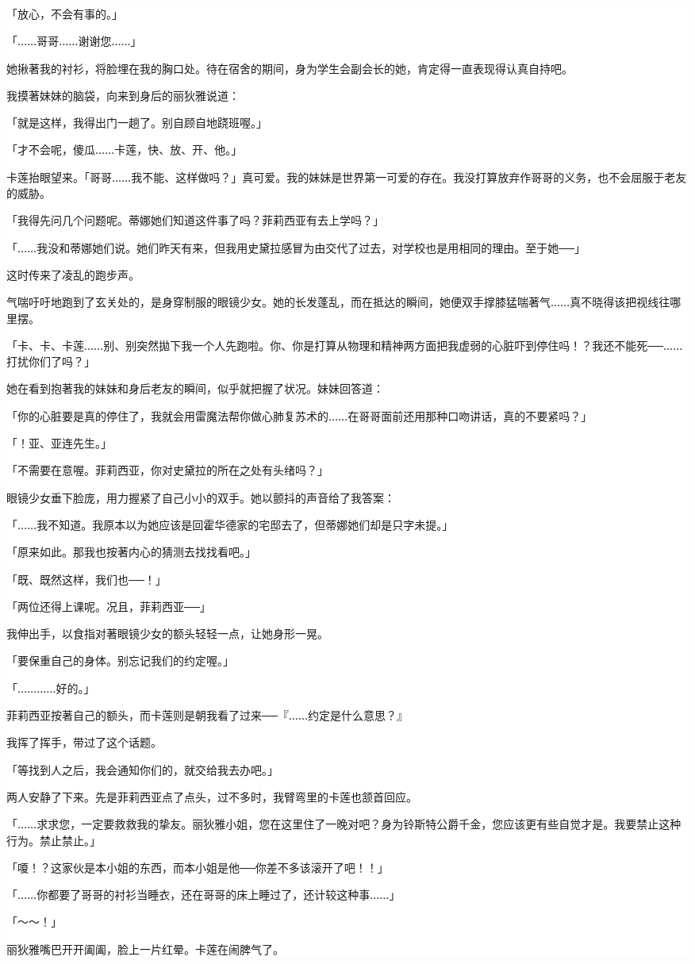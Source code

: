 「放心，不会有事的。」

「……哥哥……谢谢您……」

她揪著我的衬衫，将脸埋在我的胸口处。待在宿舍的期间，身为学生会副会长的她，肯定得一直表现得认真自持吧。

我摸著妹妹的脑袋，向来到身后的丽狄雅说道：

「就是这样，我得出门一趟了。别自顾自地跷班喔。」

「才不会呢，傻瓜……卡莲，快、放、开、他。」

卡莲抬眼望来。「哥哥……我不能、这样做吗？」真可爱。我的妹妹是世界第一可爱的存在。我没打算放弃作哥哥的义务，也不会屈服于老友的威胁。

「我得先问几个问题呢。蒂娜她们知道这件事了吗？菲莉西亚有去上学吗？」

「……我没和蒂娜她们说。她们昨天有来，但我用史黛拉感冒为由交代了过去，对学校也是用相同的理由。至于她──」

这时传来了凌乱的跑步声。

气喘吁吁地跑到了玄关处的，是身穿制服的眼镜少女。她的长发蓬乱，而在抵达的瞬间，她便双手撑膝猛喘著气……真不晓得该把视线往哪里摆。

「卡、卡、卡莲……别、别突然拋下我一个人先跑啦。你、你是打算从物理和精神两方面把我虚弱的心脏吓到停住吗！？我还不能死──……打扰你们了吗？」

她在看到抱著我的妹妹和身后老友的瞬间，似乎就把握了状况。妹妹回答道：

「你的心脏要是真的停住了，我就会用雷魔法帮你做心肺复苏术的……在哥哥面前还用那种口吻讲话，真的不要紧吗？」

「！亚、亚连先生。」

「不需要在意喔。菲莉西亚，你对史黛拉的所在之处有头绪吗？」

眼镜少女垂下脸庞，用力握紧了自己小小的双手。她以颤抖的声音给了我答案：

「……我不知道。我原本以为她应该是回霍华德家的宅邸去了，但蒂娜她们却是只字未提。」

「原来如此。那我也按著内心的猜测去找找看吧。」

「既、既然这样，我们也──！」

「两位还得上课呢。况且，菲莉西亚──」

我伸出手，以食指对著眼镜少女的额头轻轻一点，让她身形一晃。

「要保重自己的身体。别忘记我们的约定喔。」

「…………好的。」

菲莉西亚按著自己的额头，而卡莲则是朝我看了过来──『……约定是什么意思？』

我挥了挥手，带过了这个话题。

「等找到人之后，我会通知你们的，就交给我去办吧。」

两人安静了下来。先是菲莉西亚点了点头，过不多时，我臂弯里的卡莲也颔首回应。

「……求求您，一定要救救我的挚友。丽狄雅小姐，您在这里住了一晚对吧？身为铃斯特公爵千金，您应该更有些自觉才是。我要禁止这种行为。禁止禁止。」

「嗄！？这家伙是本小姐的东西，而本小姐是他──你差不多该滚开了吧！！」

「……你都要了哥哥的衬衫当睡衣，还在哥哥的床上睡过了，还计较这种事……」

「～～！」

丽狄雅嘴巴开开阖阖，脸上一片红晕。卡莲在闹脾气了。
